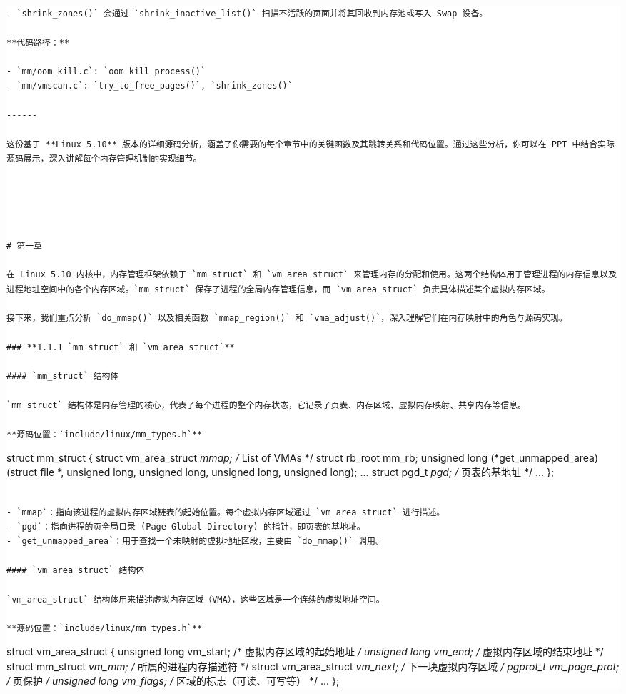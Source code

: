  ```
- `shrink_zones()` 会通过 `shrink_inactive_list()` 扫描不活跃的页面并将其回收到内存池或写入 Swap 设备。

**代码路径：**

- `mm/oom_kill.c`: `oom_kill_process()`
- `mm/vmscan.c`: `try_to_free_pages()`, `shrink_zones()`

------

这份基于 **Linux 5.10** 版本的详细源码分析，涵盖了你需要的每个章节中的关键函数及其跳转关系和代码位置。通过这些分析，你可以在 PPT 中结合实际源码展示，深入讲解每个内存管理机制的实现细节。





# 第一章

在 Linux 5.10 内核中，内存管理框架依赖于 `mm_struct` 和 `vm_area_struct` 来管理内存的分配和使用。这两个结构体用于管理进程的内存信息以及进程地址空间中的各个内存区域。`mm_struct` 保存了进程的全局内存管理信息，而 `vm_area_struct` 负责具体描述某个虚拟内存区域。

接下来，我们重点分析 `do_mmap()` 以及相关函数 `mmap_region()` 和 `vma_adjust()`，深入理解它们在内存映射中的角色与源码实现。

### **1.1.1 `mm_struct` 和 `vm_area_struct`**

#### `mm_struct` 结构体

`mm_struct` 结构体是内存管理的核心，代表了每个进程的整个内存状态，它记录了页表、内存区域、虚拟内存映射、共享内存等信息。

**源码位置：`include/linux/mm_types.h`**

```
struct mm_struct {
    struct vm_area_struct *mmap;  /* List of VMAs */
    struct rb_root mm_rb;
    unsigned long (*get_unmapped_area) (struct file *, unsigned long, unsigned long, unsigned long, unsigned long);
    ...
    struct pgd_t *pgd;  /* 页表的基地址 */
    ...
};
```

- `mmap`：指向该进程的虚拟内存区域链表的起始位置。每个虚拟内存区域通过 `vm_area_struct` 进行描述。
- `pgd`：指向进程的页全局目录 (Page Global Directory) 的指针，即页表的基地址。
- `get_unmapped_area`：用于查找一个未映射的虚拟地址区段，主要由 `do_mmap()` 调用。

#### `vm_area_struct` 结构体

`vm_area_struct` 结构体用来描述虚拟内存区域（VMA），这些区域是一个连续的虚拟地址空间。

**源码位置：`include/linux/mm_types.h`**

```
struct vm_area_struct {
    unsigned long vm_start;    /* 虚拟内存区域的起始地址 */
    unsigned long vm_end;      /* 虚拟内存区域的结束地址 */
    struct mm_struct *vm_mm;   /* 所属的进程内存描述符 */
    struct vm_area_struct *vm_next;  /* 下一块虚拟内存区域 */
    pgprot_t vm_page_prot;     /* 页保护 */
    unsigned long vm_flags;    /* 区域的标志（可读、可写等） */
    ...
};
```
```